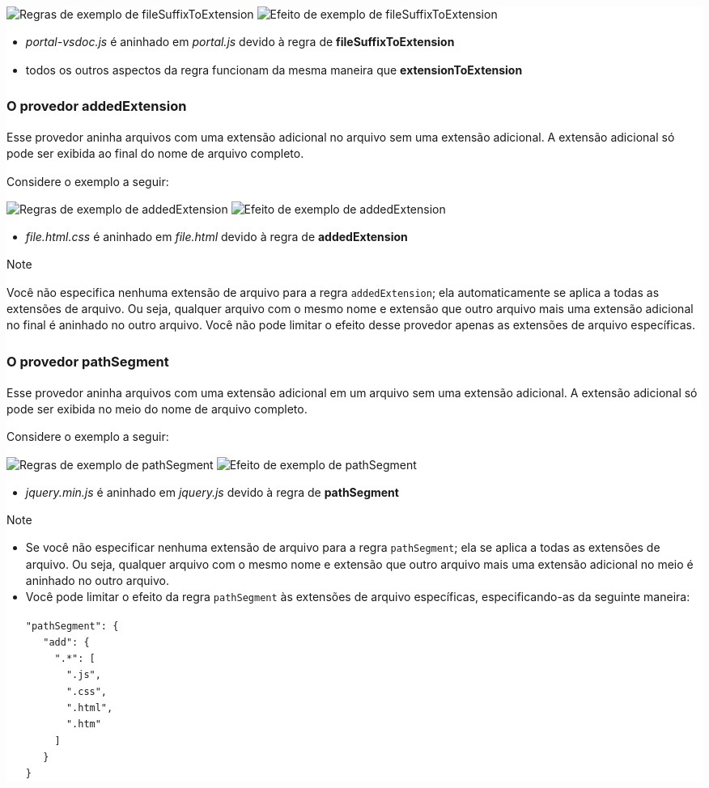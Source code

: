 ![Regras de exemplo de fileSuffixToExtension](media/filenesting_filesuffixtoextension.png) ![Efeito de exemplo de fileSuffixToExtension](media/filenesting_filesuffixtoextension_effect.png)

* *portal-vsdoc.js* é aninhado em *portal.js* devido à regra de **fileSuffixToExtension**

* todos os outros aspectos da regra funcionam da mesma maneira que **extensionToExtension**

### <a name="the-addedextension-provider"></a>O provedor addedExtension

Esse provedor aninha arquivos com uma extensão adicional no arquivo sem uma extensão adicional. A extensão adicional só pode ser exibida ao final do nome de arquivo completo.

Considere o exemplo a seguir:

![Regras de exemplo de addedExtension](media/filenesting_addedextension.png) ![Efeito de exemplo de addedExtension](media/filenesting_addedextension_effect.png)

* *file.html.css* é aninhado em *file.html* devido à regra de **addedExtension**

> [!NOTE]
> Você não especifica nenhuma extensão de arquivo para a regra `addedExtension`; ela automaticamente se aplica a todas as extensões de arquivo. Ou seja, qualquer arquivo com o mesmo nome e extensão que outro arquivo mais uma extensão adicional no final é aninhado no outro arquivo. Você não pode limitar o efeito desse provedor apenas as extensões de arquivo específicas.

### <a name="the-pathsegment-provider"></a>O provedor pathSegment

Esse provedor aninha arquivos com uma extensão adicional em um arquivo sem uma extensão adicional. A extensão adicional só pode ser exibida no meio do nome de arquivo completo.

Considere o exemplo a seguir:

![Regras de exemplo de pathSegment](media/filenesting_pathsegment.png) ![Efeito de exemplo de pathSegment](media/filenesting_pathsegment_effect.png)

* *jquery.min.js* é aninhado em *jquery.js* devido à regra de **pathSegment**

> [!NOTE]
> - Se você não especificar nenhuma extensão de arquivo para a regra `pathSegment`; ela se aplica a todas as extensões de arquivo. Ou seja, qualquer arquivo com o mesmo nome e extensão que outro arquivo mais uma extensão adicional no meio é aninhado no outro arquivo.
> - Você pode limitar o efeito da regra `pathSegment` às extensões de arquivo específicas, especificando-as da seguinte maneira:
>    ```
>    "pathSegment": {
>       "add": {
>         ".*": [
>           ".js",
>           ".css",
>           ".html",
>           ".htm"
>         ]
>       }
>    }
>    ```
